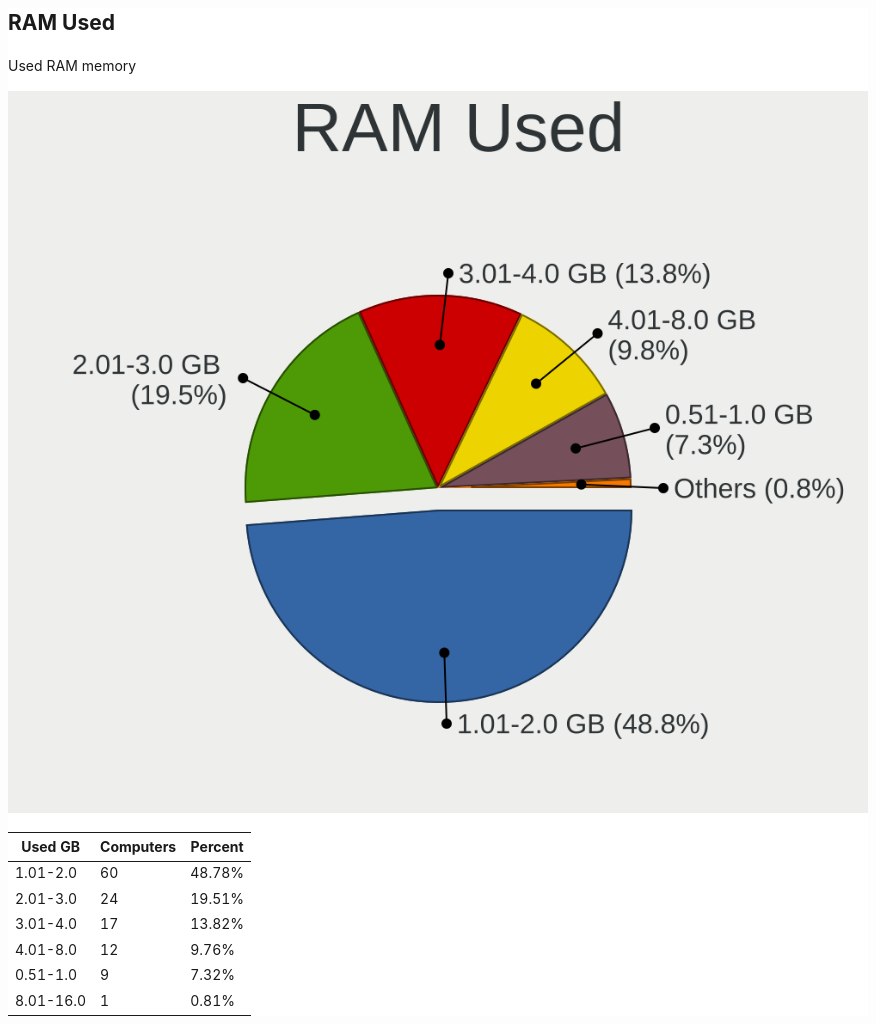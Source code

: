 RAM Used
--------

Used RAM memory

![RAM Used](./All/images/pie_chart/node_ram_used.svg)


| Used GB   | Computers | Percent |
|-----------|-----------|---------|
| 1.01-2.0  | 60        | 48.78%  |
| 2.01-3.0  | 24        | 19.51%  |
| 3.01-4.0  | 17        | 13.82%  |
| 4.01-8.0  | 12        | 9.76%   |
| 0.51-1.0  | 9         | 7.32%   |
| 8.01-16.0 | 1         | 0.81%   |
